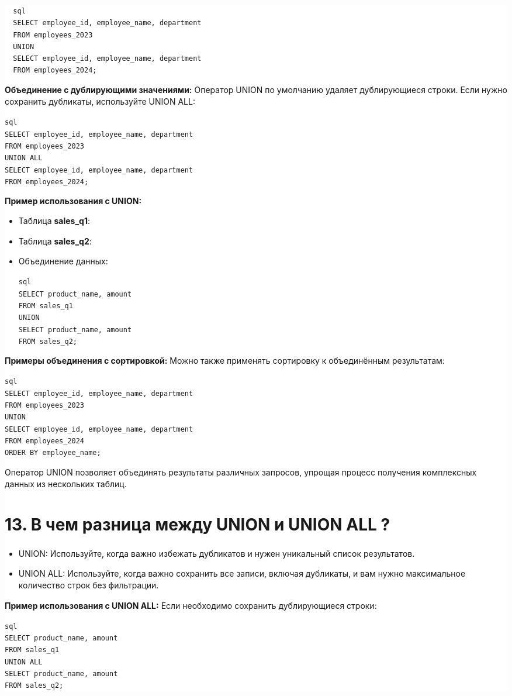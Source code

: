       sql
      SELECT employee_id, employee_name, department
      FROM employees_2023
      UNION
      SELECT employee_id, employee_name, department
      FROM employees_2024;
__Объединение с дублирующими значениями:__
Оператор UNION по умолчанию удаляет дублирующиеся строки. Если нужно сохранить дубликаты, используйте UNION ALL:

    sql
    SELECT employee_id, employee_name, department
    FROM employees_2023
    UNION ALL
    SELECT employee_id, employee_name, department
    FROM employees_2024;

__Пример использования с UNION:__
- Таблица **sales_q1**:

- Таблица **sales_q2**:

- Объединение данных:

      sql
      SELECT product_name, amount
      FROM sales_q1
      UNION
      SELECT product_name, amount
      FROM sales_q2;
__Примеры объединения с сортировкой:__
Можно также применять сортировку к объединённым результатам:

    sql
    SELECT employee_id, employee_name, department
    FROM employees_2023
    UNION
    SELECT employee_id, employee_name, department
    FROM employees_2024
    ORDER BY employee_name;
Оператор UNION позволяет объединять результаты различных запросов, упрощая процесс получения комплексных данных из нескольких таблиц.

# 13. В чем разница между UNION и UNION ALL ?
- UNION: Используйте, когда важно избежать дубликатов и нужен уникальный список результатов.

- UNION ALL: Используйте, когда важно сохранить все записи, включая дубликаты, и вам нужно максимальное количество строк без фильтрации.

__Пример использования с UNION ALL:__
Если необходимо сохранить дублирующиеся строки:

    sql
    SELECT product_name, amount
    FROM sales_q1
    UNION ALL
    SELECT product_name, amount
    FROM sales_q2;
    